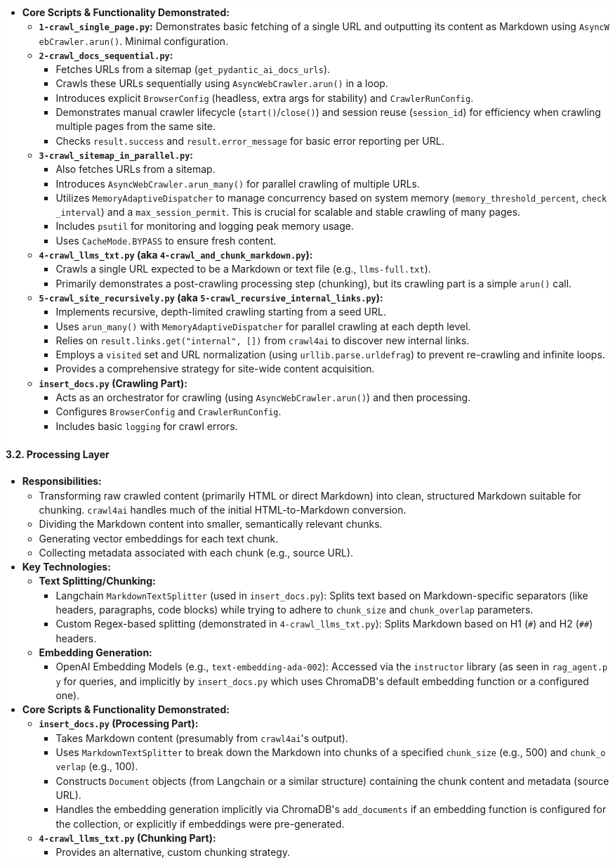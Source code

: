 *   **Core Scripts & Functionality Demonstrated:**
    *   **`1-crawl_single_page.py`:** Demonstrates basic fetching of a single URL and outputting its content as Markdown using `AsyncWebCrawler.arun()`. Minimal configuration.
    *   **`2-crawl_docs_sequential.py`:**
        *   Fetches URLs from a sitemap (`get_pydantic_ai_docs_urls`).
        *   Crawls these URLs sequentially using `AsyncWebCrawler.arun()` in a loop.
        *   Introduces explicit `BrowserConfig` (headless, extra args for stability) and `CrawlerRunConfig`.
        *   Demonstrates manual crawler lifecycle (`start()`/`close()`) and session reuse (`session_id`) for efficiency when crawling multiple pages from the same site.
        *   Checks `result.success` and `result.error_message` for basic error reporting per URL.
    *   **`3-crawl_sitemap_in_parallel.py`:**
        *   Also fetches URLs from a sitemap.
        *   Introduces `AsyncWebCrawler.arun_many()` for parallel crawling of multiple URLs.
        *   Utilizes `MemoryAdaptiveDispatcher` to manage concurrency based on system memory (`memory_threshold_percent`, `check_interval`) and a `max_session_permit`. This is crucial for scalable and stable crawling of many pages.
        *   Includes `psutil` for monitoring and logging peak memory usage.
        *   Uses `CacheMode.BYPASS` to ensure fresh content.
    *   **`4-crawl_llms_txt.py` (aka `4-crawl_and_chunk_markdown.py`):**
        *   Crawls a single URL expected to be a Markdown or text file (e.g., `llms-full.txt`).
        *   Primarily demonstrates a post-crawling processing step (chunking), but its crawling part is a simple `arun()` call.
    *   **`5-crawl_site_recursively.py` (aka `5-crawl_recursive_internal_links.py`):**
        *   Implements recursive, depth-limited crawling starting from a seed URL.
        *   Uses `arun_many()` with `MemoryAdaptiveDispatcher` for parallel crawling at each depth level.
        *   Relies on `result.links.get("internal", [])` from `crawl4ai` to discover new internal links.
        *   Employs a `visited` set and URL normalization (using `urllib.parse.urldefrag`) to prevent re-crawling and infinite loops.
        *   Provides a comprehensive strategy for site-wide content acquisition.
    *   **`insert_docs.py` (Crawling Part):**
        *   Acts as an orchestrator for crawling (using `AsyncWebCrawler.arun()`) and then processing.
        *   Configures `BrowserConfig` and `CrawlerRunConfig`.
        *   Includes basic `logging` for crawl errors.

#### 3.2. Processing Layer
*   **Responsibilities:**
    *   Transforming raw crawled content (primarily HTML or direct Markdown) into clean, structured Markdown suitable for chunking. `crawl4ai` handles much of the initial HTML-to-Markdown conversion.
    *   Dividing the Markdown content into smaller, semantically relevant chunks.
    *   Generating vector embeddings for each text chunk.
    *   Collecting metadata associated with each chunk (e.g., source URL).
*   **Key Technologies:**
    *   **Text Splitting/Chunking:**
        *   Langchain `MarkdownTextSplitter` (used in `insert_docs.py`): Splits text based on Markdown-specific separators (like headers, paragraphs, code blocks) while trying to adhere to `chunk_size` and `chunk_overlap` parameters.
        *   Custom Regex-based splitting (demonstrated in `4-crawl_llms_txt.py`): Splits Markdown based on H1 (`#`) and H2 (`##`) headers.
    *   **Embedding Generation:**
        *   OpenAI Embedding Models (e.g., `text-embedding-ada-002`): Accessed via the `instructor` library (as seen in `rag_agent.py` for queries, and implicitly by `insert_docs.py` which uses ChromaDB's default embedding function or a configured one).
*   **Core Scripts & Functionality Demonstrated:**
    *   **`insert_docs.py` (Processing Part):**
        *   Takes Markdown content (presumably from `crawl4ai`'s output).
        *   Uses `MarkdownTextSplitter` to break down the Markdown into chunks of a specified `chunk_size` (e.g., 500) and `chunk_overlap` (e.g., 100).
        *   Constructs `Document` objects (from Langchain or a similar structure) containing the chunk content and metadata (source URL).
        *   Handles the embedding generation implicitly via ChromaDB's `add_documents` if an embedding function is configured for the collection, or explicitly if embeddings were pre-generated.
    *   **`4-crawl_llms_txt.py` (Chunking Part):**
        *   Provides an alternative, custom chunking strategy.